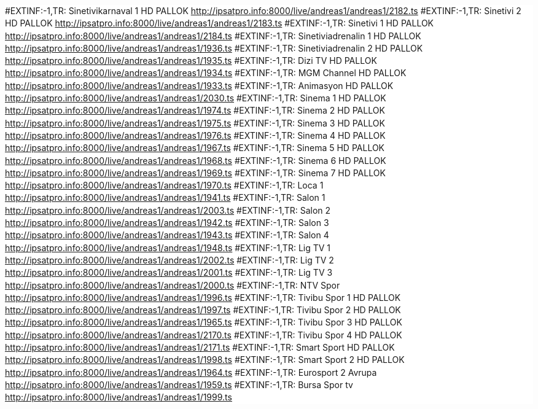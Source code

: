 #EXTINF:-1,TR: Sinetivikarnaval 1 HD PALLOK
http://ipsatpro.info:8000/live/andreas1/andreas1/2182.ts
#EXTINF:-1,TR: Sinetivi 2 HD PALLOK
http://ipsatpro.info:8000/live/andreas1/andreas1/2183.ts
#EXTINF:-1,TR: Sinetivi 1 HD PALLOK
http://ipsatpro.info:8000/live/andreas1/andreas1/2184.ts
#EXTINF:-1,TR: Sinetiviadrenalin 1 HD PALLOK
http://ipsatpro.info:8000/live/andreas1/andreas1/1936.ts
#EXTINF:-1,TR: Sinetiviadrenalin 2 HD PALLOK
http://ipsatpro.info:8000/live/andreas1/andreas1/1935.ts
#EXTINF:-1,TR: Dizi TV HD PALLOK
http://ipsatpro.info:8000/live/andreas1/andreas1/1934.ts
#EXTINF:-1,TR: MGM Channel HD PALLOK
http://ipsatpro.info:8000/live/andreas1/andreas1/1933.ts
#EXTINF:-1,TR: Animasyon HD PALLOK
http://ipsatpro.info:8000/live/andreas1/andreas1/2030.ts
#EXTINF:-1,TR: Sinema 1 HD PALLOK
http://ipsatpro.info:8000/live/andreas1/andreas1/1974.ts
#EXTINF:-1,TR: Sinema 2 HD PALLOK
http://ipsatpro.info:8000/live/andreas1/andreas1/1975.ts
#EXTINF:-1,TR: Sinema 3 HD PALLOK
http://ipsatpro.info:8000/live/andreas1/andreas1/1976.ts
#EXTINF:-1,TR: Sinema 4 HD PALLOK
http://ipsatpro.info:8000/live/andreas1/andreas1/1967.ts
#EXTINF:-1,TR: Sinema 5 HD PALLOK
http://ipsatpro.info:8000/live/andreas1/andreas1/1968.ts
#EXTINF:-1,TR: Sinema 6 HD PALLOK
http://ipsatpro.info:8000/live/andreas1/andreas1/1969.ts
#EXTINF:-1,TR: Sinema 7 HD PALLOK
http://ipsatpro.info:8000/live/andreas1/andreas1/1970.ts
#EXTINF:-1,TR: Loca 1
http://ipsatpro.info:8000/live/andreas1/andreas1/1941.ts
#EXTINF:-1,TR: Salon 1
http://ipsatpro.info:8000/live/andreas1/andreas1/2003.ts
#EXTINF:-1,TR: Salon 2
http://ipsatpro.info:8000/live/andreas1/andreas1/1942.ts
#EXTINF:-1,TR: Salon 3
http://ipsatpro.info:8000/live/andreas1/andreas1/1943.ts
#EXTINF:-1,TR: Salon 4
http://ipsatpro.info:8000/live/andreas1/andreas1/1948.ts
#EXTINF:-1,TR: Lig TV 1
http://ipsatpro.info:8000/live/andreas1/andreas1/2002.ts
#EXTINF:-1,TR: Lig TV 2
http://ipsatpro.info:8000/live/andreas1/andreas1/2001.ts
#EXTINF:-1,TR: Lig TV 3
http://ipsatpro.info:8000/live/andreas1/andreas1/2000.ts
#EXTINF:-1,TR: NTV Spor
http://ipsatpro.info:8000/live/andreas1/andreas1/1996.ts
#EXTINF:-1,TR: Tivibu Spor 1 HD PALLOK
http://ipsatpro.info:8000/live/andreas1/andreas1/1997.ts
#EXTINF:-1,TR: Tivibu Spor 2 HD PALLOK
http://ipsatpro.info:8000/live/andreas1/andreas1/1965.ts
#EXTINF:-1,TR: Tivibu Spor 3 HD PALLOK
http://ipsatpro.info:8000/live/andreas1/andreas1/2170.ts
#EXTINF:-1,TR: Tivibu Spor 4 HD PALLOK
http://ipsatpro.info:8000/live/andreas1/andreas1/2171.ts
#EXTINF:-1,TR: Smart Sport HD PALLOK
http://ipsatpro.info:8000/live/andreas1/andreas1/1998.ts
#EXTINF:-1,TR: Smart Sport 2 HD PALLOK
http://ipsatpro.info:8000/live/andreas1/andreas1/1964.ts
#EXTINF:-1,TR: Eurosport 2 Avrupa
http://ipsatpro.info:8000/live/andreas1/andreas1/1959.ts
#EXTINF:-1,TR: Bursa Spor tv
http://ipsatpro.info:8000/live/andreas1/andreas1/1999.ts